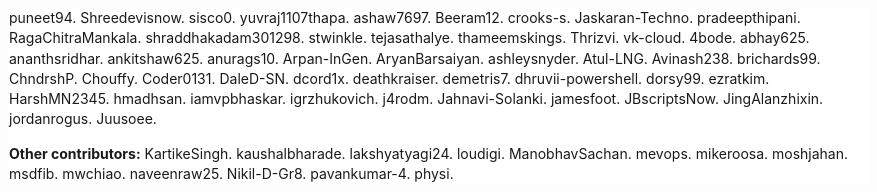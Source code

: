 puneet94.
Shreedevisnow.
sisco0.
yuvraj1107thapa.
ashaw7697.
Beeram12.
crooks-s.
Jaskaran-Techno.
pradeepthipani.
RagaChitraMankala.
shraddhakadam301298.
stwinkle.
tejasathalye.
thameemskings.
Thrizvi.
vk-cloud.
4bode.
abhay625.
ananthsridhar.
ankitshaw625.
anurags10.
Arpan-InGen.
AryanBarsaiyan.
ashleysnyder.
Atul-LNG.
Avinash238.
brichards99.
ChndrshP.
Chouffy.
Coder0131.
DaleD-SN.
dcord1x.
deathkraiser.
demetris7.
dhruvii-powershell.
dorsy99.
ezratkim.
HarshMN2345.
hmadhsan.
iamvpbhaskar.
igrzhukovich.
j4rodm.
Jahnavi-Solanki.
jamesfoot.
JBscriptsNow.
JingAlanzhixin.
jordanrogus.
Juusoee.

**Other contributors:**
KartikeSingh.
kaushalbharade.
lakshyatyagi24.
loudigi.
ManobhavSachan.
mevops.
mikeroosa.
moshjahan.
msdfib.
mwchiao.
naveenraw25.
Nikil-D-Gr8.
pavankumar-4.
physi.